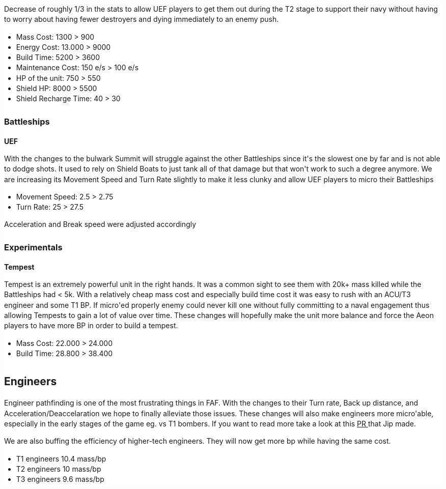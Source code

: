 Decrease of roughly 1/3 in the stats to allow UEF players to get them out during the T2 stage to support their navy without having to worry about having fewer destroyers and dying immediately to an enemy push.

- Mass Cost: 1300 > 900
- Energy Cost: 13.000 > 9000
- Build Time: 5200 > 3600
- Maintenance Cost: 150 e/s > 100 e/s
- HP of the unit: 750 > 550
- Shield HP: 8000 > 5500
- Shield Recharge Time: 40 > 30

### Battleships

**UEF**

With the changes to the bulwark Summit will struggle against the other Battleships since it's the slowest one by far and is not able to dodge shots. It used to rely on Shield Boats to just tank all of that damage but that won't work to such a degree anymore. We are increasing its Movement Speed and Turn Rate slightly to make it less clunky and allow UEF players to micro their Battleships

- Movement Speed: 2.5 > 2.75
- Turn Rate: 25 > 27.5

Acceleration and Break speed were adjusted accordingly

### Experimentals

**Tempest**

Tempest is an extremely powerful unit in the right hands. It was a common sight to see them with 20k+ mass killed while the Battleships had < 5k. With a relatively cheap mass cost and especially build time cost it was easy to rush with an ACU/T3 engineer and some T1 BP. If micro'ed properly enemy could never kill one without fully committing to a naval engagement thus allowing Tempests to gain a lot of value over time. These changes will hopefully make the unit more balance and force the Aeon players to have more BP in order to build a tempest.

- Mass Cost: 22.000 > 24.000
- Build Time: 28.800 > 38.400

## Engineers

Engineer pathfinding is one of the most frustrating things in FAF. With the changes to their Turn rate, Back up distance, and Acceleration/Deaccelaration we hope to finally alleviate those issues. These changes will also make engineers more micro'able, especially in the early stages of the game eg. vs T1 bombers. If you want to read more take a look at this [PR ](https://github.com/FAForever/fa/pull/4571) that Jip made.

We are also buffing the efficiency of higher-tech engineers. They will now get more bp while having the same cost.

- T1 engineers 10.4 mass/bp
- T2 engineers 10 mass/bp
- T3 engineers 9.6 mass/bp
